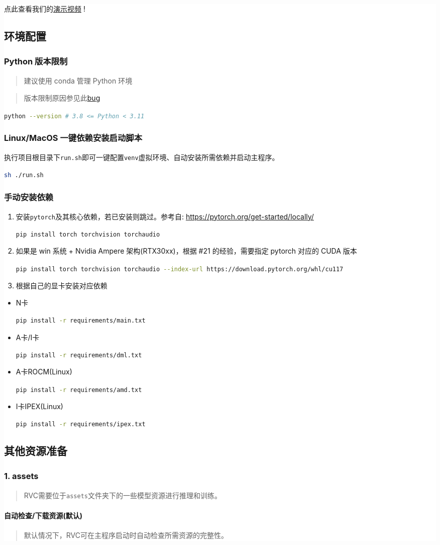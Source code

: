 点此查看我们的[演示视频](https://www.bilibili.com/video/BV1pm4y1z7Gm/) !

## 环境配置
### Python 版本限制
> 建议使用 conda 管理 Python 环境

> 版本限制原因参见此[bug](https://github.com/facebookresearch/fairseq/issues/5012)

```bash
python --version # 3.8 <= Python < 3.11
```

### Linux/MacOS 一键依赖安装启动脚本
执行项目根目录下`run.sh`即可一键配置`venv`虚拟环境、自动安装所需依赖并启动主程序。
```bash
sh ./run.sh
```

### 手动安装依赖
1. 安装`pytorch`及其核心依赖，若已安装则跳过。参考自: https://pytorch.org/get-started/locally/
	```bash
	pip install torch torchvision torchaudio
	```
2. 如果是 win 系统 + Nvidia Ampere 架构(RTX30xx)，根据 #21 的经验，需要指定 pytorch 对应的 CUDA 版本
	```bash
	pip install torch torchvision torchaudio --index-url https://download.pytorch.org/whl/cu117
	```
3. 根据自己的显卡安装对应依赖
- N卡
	```bash
	pip install -r requirements/main.txt
	```
- A卡/I卡
	```bash
	pip install -r requirements/dml.txt
	```
- A卡ROCM(Linux)
	```bash
	pip install -r requirements/amd.txt
	```
- I卡IPEX(Linux)
	```bash
	pip install -r requirements/ipex.txt
	```

## 其他资源准备
### 1. assets
> RVC需要位于`assets`文件夹下的一些模型资源进行推理和训练。
#### 自动检查/下载资源(默认)
> 默认情况下，RVC可在主程序启动时自动检查所需资源的完整性。
